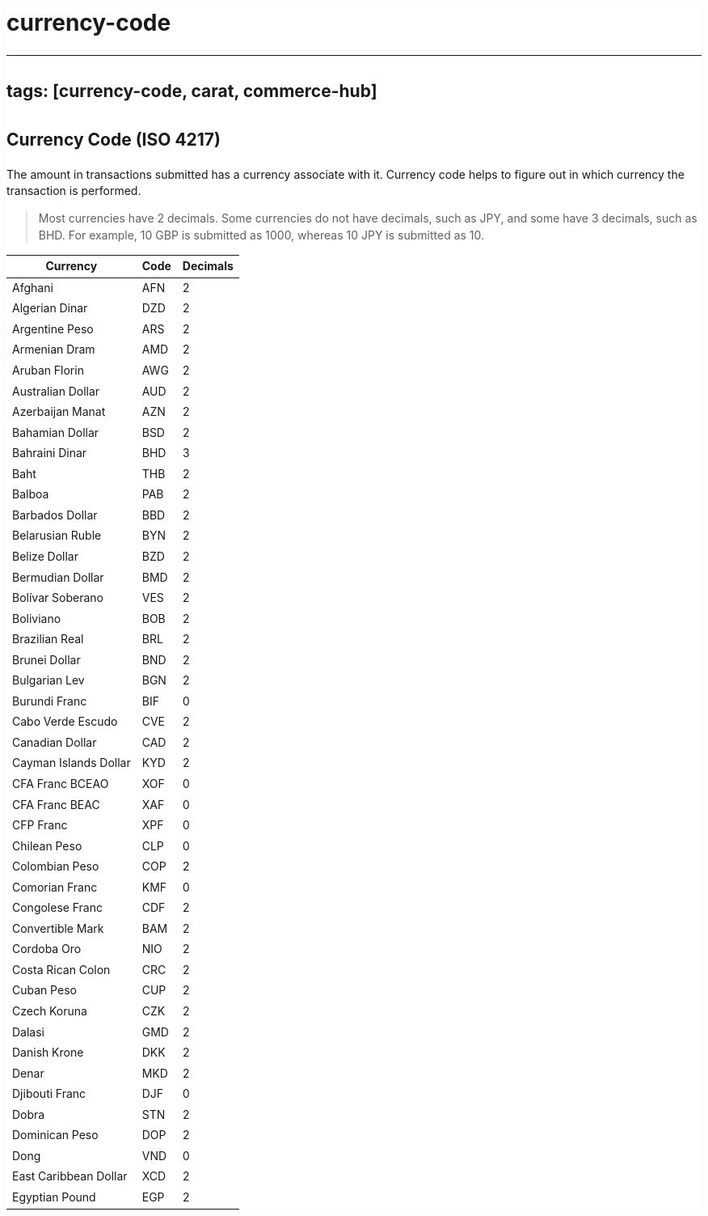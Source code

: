 # currency-code

---
tags: [currency-code, carat, commerce-hub]
---

## Currency Code (ISO 4217)

The amount in transactions submitted has a currency associate with it. 
Currency code helps to figure out in which currency the transaction is performed.


> Most currencies have 2 decimals. Some currencies do not have decimals, such as JPY, 
and some have 3 decimals, such as BHD. For example, 10 GBP is submitted as 1000, 
whereas 10 JPY is submitted as 10.

Currency | Code | Decimals
------- | ------- | -------
Afghani | AFN | 2
Algerian Dinar | DZD | 2
Argentine Peso | ARS | 2
Armenian Dram | AMD | 2
Aruban Florin | AWG | 2
Australian Dollar | AUD | 2
Azerbaijan Manat | AZN | 2
Bahamian Dollar | BSD | 2
Bahraini Dinar | BHD | 3
Baht | THB | 2
Balboa | PAB | 2
Barbados Dollar | BBD | 2
Belarusian Ruble | BYN | 2
Belize Dollar | BZD | 2
Bermudian Dollar | BMD | 2
Bolívar Soberano | VES | 2
Boliviano | BOB | 2
Brazilian Real | BRL | 2
Brunei Dollar | BND | 2
Bulgarian Lev | BGN | 2
Burundi Franc | BIF | 0
Cabo Verde Escudo | CVE | 2
Canadian Dollar | CAD | 2
Cayman Islands Dollar | KYD | 2
CFA Franc BCEAO | XOF | 0
CFA Franc BEAC | XAF | 0
CFP Franc | XPF | 0
Chilean Peso | CLP | 0
Colombian Peso | COP | 2
Comorian Franc  | KMF | 0
Congolese Franc | CDF | 2
Convertible Mark | BAM | 2
Cordoba Oro | NIO | 2
Costa Rican Colon | CRC | 2
Cuban Peso | CUP | 2
Czech Koruna | CZK | 2
Dalasi | GMD | 2
Danish Krone | DKK | 2
Denar | MKD | 2
Djibouti Franc | DJF | 0
Dobra | STN | 2
Dominican Peso | DOP | 2
Dong | VND | 0
East Caribbean Dollar | XCD | 2
Egyptian Pound | EGP | 2
